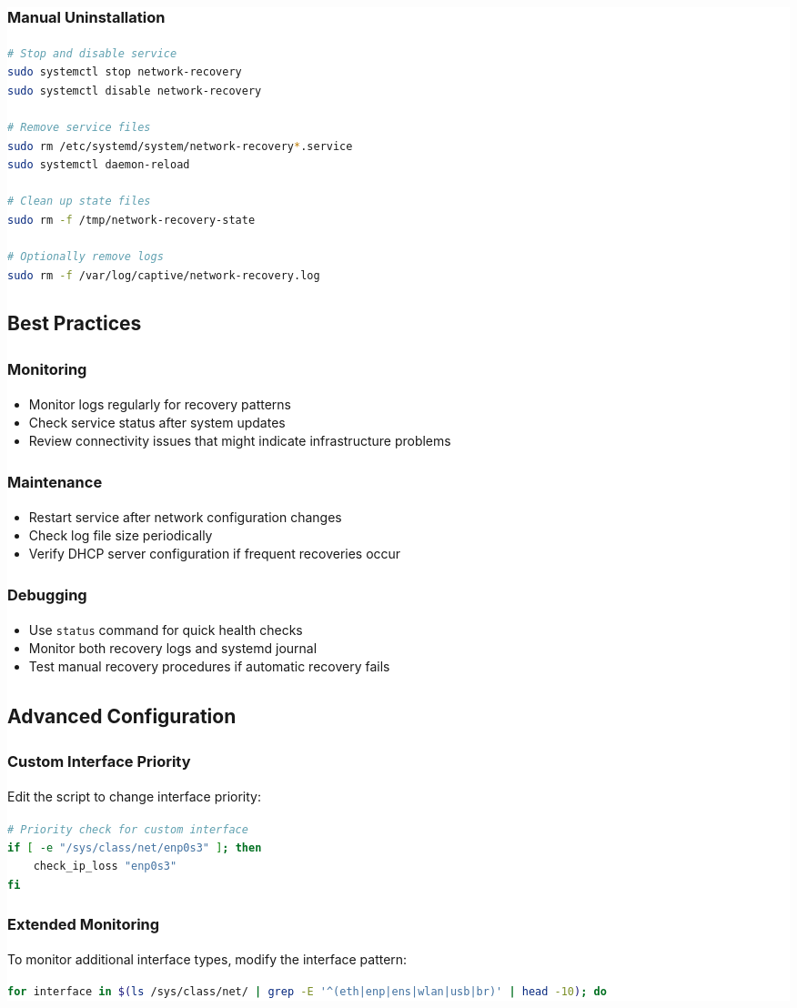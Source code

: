 ### Manual Uninstallation
```bash
# Stop and disable service
sudo systemctl stop network-recovery
sudo systemctl disable network-recovery

# Remove service files
sudo rm /etc/systemd/system/network-recovery*.service
sudo systemctl daemon-reload

# Clean up state files
sudo rm -f /tmp/network-recovery-state

# Optionally remove logs
sudo rm -f /var/log/captive/network-recovery.log
```

## Best Practices

### Monitoring
- Monitor logs regularly for recovery patterns
- Check service status after system updates
- Review connectivity issues that might indicate infrastructure problems

### Maintenance
- Restart service after network configuration changes
- Check log file size periodically
- Verify DHCP server configuration if frequent recoveries occur

### Debugging
- Use `status` command for quick health checks
- Monitor both recovery logs and systemd journal
- Test manual recovery procedures if automatic recovery fails

## Advanced Configuration

### Custom Interface Priority
Edit the script to change interface priority:
```bash
# Priority check for custom interface
if [ -e "/sys/class/net/enp0s3" ]; then
    check_ip_loss "enp0s3"
fi
```

### Extended Monitoring
To monitor additional interface types, modify the interface pattern:
```bash
for interface in $(ls /sys/class/net/ | grep -E '^(eth|enp|ens|wlan|usb|br)' | head -10); do
```
